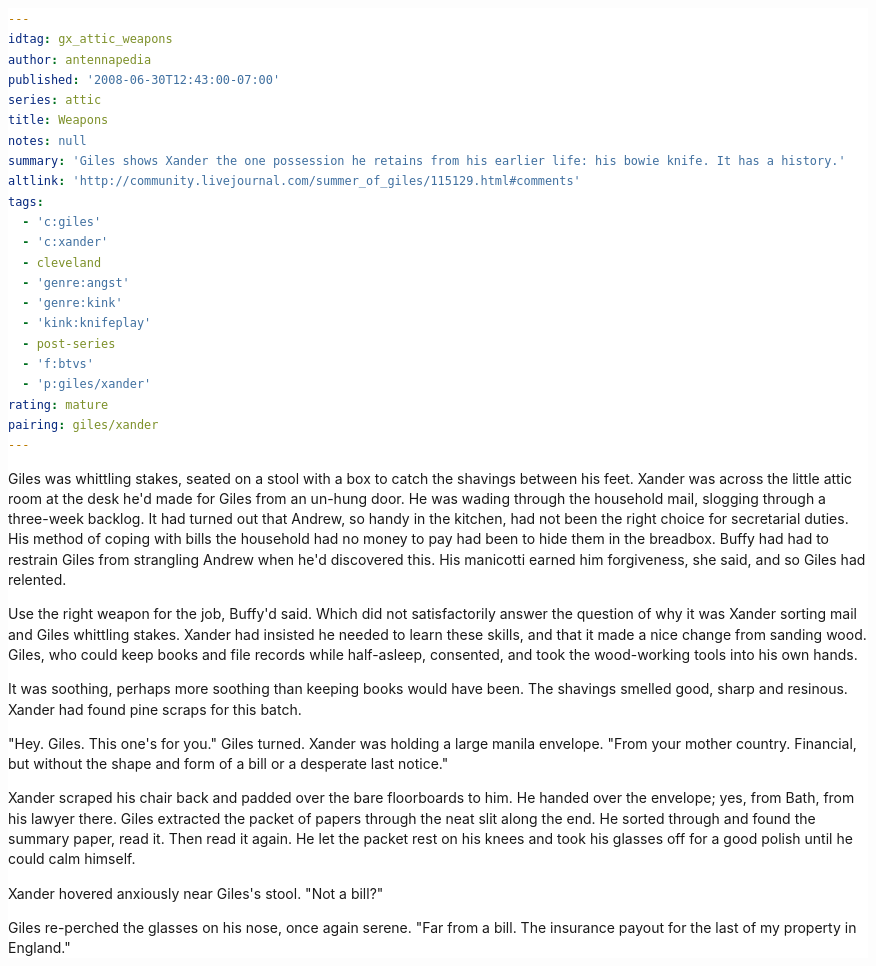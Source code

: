 ```yaml
---
idtag: gx_attic_weapons
author: antennapedia
published: '2008-06-30T12:43:00-07:00'
series: attic
title: Weapons
notes: null
summary: 'Giles shows Xander the one possession he retains from his earlier life: his bowie knife. It has a history.'
altlink: 'http://community.livejournal.com/summer_of_giles/115129.html#comments'
tags:
  - 'c:giles'
  - 'c:xander'
  - cleveland
  - 'genre:angst'
  - 'genre:kink'
  - 'kink:knifeplay'
  - post-series
  - 'f:btvs'
  - 'p:giles/xander'
rating: mature
pairing: giles/xander
---
```

Giles was whittling stakes, seated on a stool with a box to catch the shavings between his feet. Xander was across the little attic room at the desk he'd made for Giles from an un-hung door. He was wading through the household mail, slogging through a three-week backlog. It had turned out that Andrew, so handy in the kitchen, had not been the right choice for secretarial duties. His method of coping with bills the household had no money to pay had been to hide them in the breadbox. Buffy had had to restrain Giles from strangling Andrew when he'd discovered this. His manicotti earned him forgiveness, she said, and so Giles had relented.

Use the right weapon for the job, Buffy'd said. Which did not satisfactorily answer the question of why it was Xander sorting mail and Giles whittling stakes. Xander had insisted he needed to learn these skills, and that it made a nice change from sanding wood. Giles, who could keep books and file records while half-asleep, consented, and took the wood-working tools into his own hands.

It was soothing, perhaps more soothing than keeping books would have been. The shavings smelled good, sharp and resinous. Xander had found pine scraps for this batch.

"Hey. Giles. This one's for you." Giles turned. Xander was holding a large manila envelope. "From your mother country. Financial, but without the shape and form of a bill or a desperate last notice."

Xander scraped his chair back and padded over the bare floorboards to him. He handed over the envelope; yes, from Bath, from his lawyer there. Giles extracted the packet of papers through the neat slit along the end. He sorted through and found the summary paper, read it. Then read it again. He let the packet rest on his knees and took his glasses off for a good polish until he could calm himself.

Xander hovered anxiously near Giles's stool. "Not a bill?"

Giles re-perched the glasses on his nose, once again serene. "Far from a bill. The insurance payout for the last of my property in England."
